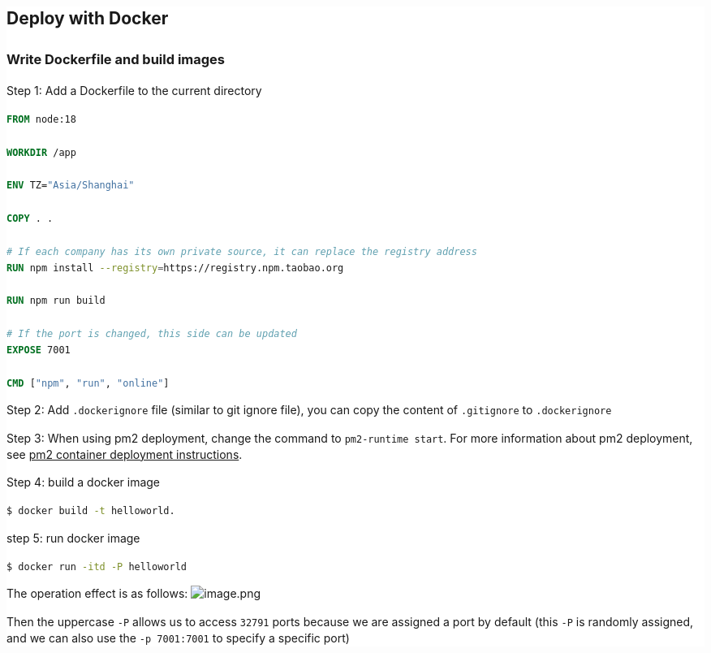 




## Deploy with Docker

### Write Dockerfile and build images


Step 1: Add a Dockerfile to the current directory

```dockerfile
FROM node:18

WORKDIR /app

ENV TZ="Asia/Shanghai"

COPY . .

# If each company has its own private source, it can replace the registry address
RUN npm install --registry=https://registry.npm.taobao.org

RUN npm run build

# If the port is changed, this side can be updated
EXPOSE 7001

CMD ["npm", "run", "online"]
```


Step 2: Add `.dockerignore` file (similar to git ignore file), you can copy the content of `.gitignore` to `.dockerignore`


Step 3: When using pm2 deployment, change the command to `pm2-runtime start`. For more information about pm2 deployment, see [pm2 container deployment instructions](https://www.npmjs.com/package/pm2#container-support).


Step 4: build a docker image

```bash
$ docker build -t helloworld.
```

step 5: run docker image

```bash
$ docker run -itd -P helloworld
```

The operation effect is as follows:
![image.png](https://cdn.nlark.com/yuque/0/2020/png/187105/1608882492099-49160b6a-601c-4f08-ba65-b95a1335aedf.png)

Then the uppercase `-P` allows us to access `32791` ports because we are assigned a port by default (this `-P` is randomly assigned, and we can also use the `-p 7001:7001` to specify a specific port)
